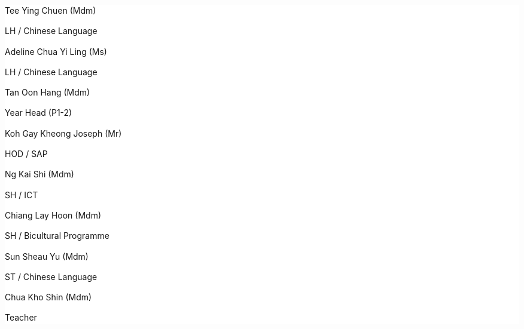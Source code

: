 <td rowspan="1" colspan="1">
<p>Tee Ying Chuen (Mdm)</p>
</td>
<td rowspan="1" colspan="1">
<p>LH / Chinese Language</p>
</td>
</tr>
<tr>
<td rowspan="1" colspan="1">
<p>Adeline Chua Yi Ling (Ms)</p>
</td>
<td rowspan="1" colspan="1">
<p>LH / Chinese Language</p>
</td>
</tr>
<tr>
<td rowspan="1" colspan="1">
<p>Tan Oon Hang (Mdm)</p>
</td>
<td rowspan="1" colspan="1">
<p>Year Head (P1-2)</p>
</td>
</tr>
<tr>
<td rowspan="1" colspan="1">
<p>Koh Gay Kheong Joseph (Mr)</p>
</td>
<td rowspan="1" colspan="1">
<p>HOD / SAP</p>
</td>
</tr>
<tr>
<td rowspan="1" colspan="1">
<p>Ng Kai Shi (Mdm)</p>
</td>
<td rowspan="1" colspan="1">
<p>SH / ICT</p>
</td>
</tr>
<tr>
<td rowspan="1" colspan="1">
<p>Chiang Lay Hoon (Mdm)</p>
</td>
<td rowspan="1" colspan="1">
<p>SH / Bicultural Programme</p>
</td>
</tr>
<tr>
<td rowspan="1" colspan="1">
<p>Sun Sheau Yu (Mdm)</p>
</td>
<td rowspan="1" colspan="1">
<p>ST / Chinese Language</p>
</td>
</tr>
<tr>
<td rowspan="1" colspan="1">
<p>Chua Kho Shin (Mdm)</p>
</td>
<td rowspan="1" colspan="1">
<p>Teacher</p>
</td>
</tr>
<tr>